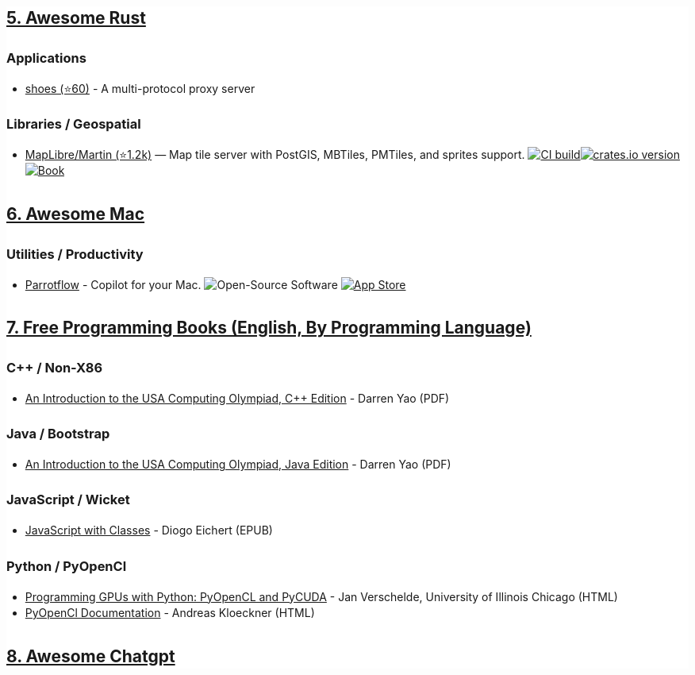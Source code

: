 ## [5. Awesome Rust](/content/rust-unofficial/awesome-rust/week/README.md)

### Applications

*   [shoes (⭐60)](https://github.com/cfal/shoes) - A multi-protocol proxy server

### Libraries / Geospatial

*   [MapLibre/Martin (⭐1.2k)](https://github.com/maplibre/martin) — Map tile server with PostGIS, MBTiles, PMTiles, and sprites support. [![CI build](https://github.com/maplibre/martin/workflows/CI/badge.svg)](https://github.com/maplibre/martin/actions)[![crates.io version](https://img.shields.io/crates/v/martin.svg)](https://crates.io/crates/martin)[![Book](https://img.shields.io/badge/docs-Book-informational)](https://maplibre.org/martin/)

## [6. Awesome Mac](/content/jaywcjlove/awesome-mac/week/README.md)

### Utilities / Productivity

*   [Parrotflow](https:/parrotflow.com) - Copilot for your Mac. ![Open-Source Software](https://jaywcjlove.github.io/sb/ico/min-oss.svg "Open Source Software") [![App Store](https://jaywcjlove.github.io/sb/ico/min-app-store.svg "App Store Software")](https://apps.apple.com/us/app/id6450801102?)

## [7. Free Programming Books (English, By Programming Language)](/content/EbookFoundation/free-programming-books/week/README.md)

### C++ / Non-X86

*   [An Introduction to the USA Computing Olympiad, C++ Edition](https://darrenyao.com/usacobook/cpp.pdf) - Darren Yao (PDF)

### Java / Bootstrap

*   [An Introduction to the USA Computing Olympiad, Java Edition](https://darrenyao.com/usacobook/java.pdf) - Darren Yao (PDF)

### JavaScript / Wicket

*   [JavaScript with Classes](https://diogoeichert.github.io/JSwC.epub) - Diogo Eichert (EPUB)

### Python / PyOpenCl

*   [Programming GPUs with Python: PyOpenCL and PyCUDA](http://homepages.math.uic.edu/~jan/mcs572f16/mcs572notes/lec29.html) - Jan Verschelde, University of Illinois Chicago (HTML)
*   [PyOpenCl Documentation](https://documen.tician.de/pyopencl/) - Andreas Kloeckner (HTML)

## [8. Awesome Chatgpt](/content/saharmor/awesome-chatgpt/week/README.md)
